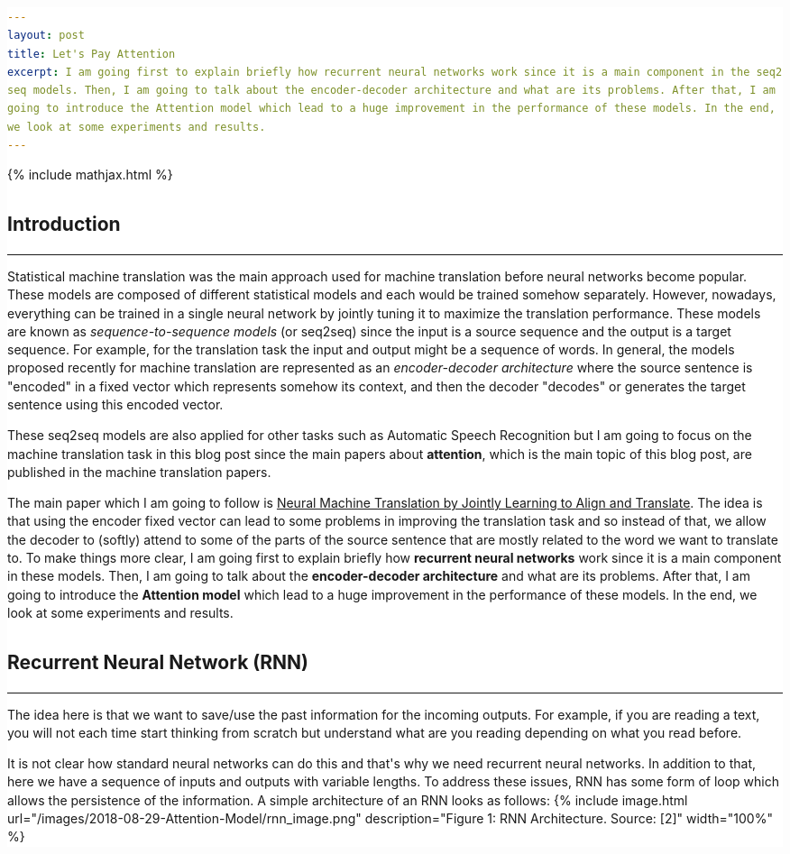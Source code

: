 ```yaml
---
layout: post
title: Let's Pay Attention
excerpt: I am going first to explain briefly how recurrent neural networks work since it is a main component in the seq2seq models. Then, I am going to talk about the encoder-decoder architecture and what are its problems. After that, I am going to introduce the Attention model which lead to a huge improvement in the performance of these models. In the end, we look at some experiments and results.
---
```


{% include mathjax.html %}

## Introduction
---
Statistical machine translation was the main approach used for machine translation before neural networks become popular. These models are composed of different statistical models and each would be trained somehow separately. However, nowadays, everything can be trained in a single neural network by jointly tuning it to maximize the translation performance. These models are known as *sequence-to-sequence models* (or seq2seq) since the input is a source sequence and the output is a target sequence. For example, for the translation task the input and output might be a sequence of words.
In general, the models proposed recently for machine translation are represented as an *encoder-decoder architecture* where the source sentence is "encoded" in a fixed vector which represents somehow its context, and then the decoder "decodes" or generates the target sentence using this encoded vector.

These seq2seq models are also applied for other tasks such as Automatic Speech Recognition but I am going to focus on the machine translation task in this blog post since the main papers about **attention**, which is the main topic of this blog post, are published in the machine translation papers.

The main paper which I am going to follow is [Neural Machine Translation by Jointly Learning to Align and Translate](https://arxiv.org/abs/1409.0473). The idea is that using the encoder fixed vector can lead to some problems in improving the translation task and so instead of that, we allow the decoder to (softly) attend to
some of the parts of the source sentence that are mostly related to the word we want to translate to. To make things more clear, I am going first to explain briefly how **recurrent neural networks** work since it is a main component in these models. Then, I am going to talk about the **encoder-decoder architecture** and what are its problems. After that, I am going to introduce the **Attention model** which lead to a huge improvement in the performance of these models. In the end, we look at some experiments and results.

## Recurrent Neural Network (RNN)
---
The idea here is that we want to save/use the past information for the incoming outputs. For example, if you are reading a text, you will not each time start thinking from scratch but understand what are you reading depending on what you read before.

It is not clear how standard neural networks can do this and that's why we need recurrent neural networks. In addition to that, here we have a sequence of inputs and outputs with variable lengths. To address these issues, RNN has some form of loop which allows the persistence of the information. A simple architecture of an RNN looks as follows:
{% include image.html url="/images/2018-08-29-Attention-Model/rnn_image.png" description="Figure 1: RNN Architecture. Source: [2]" width="100%" %}
